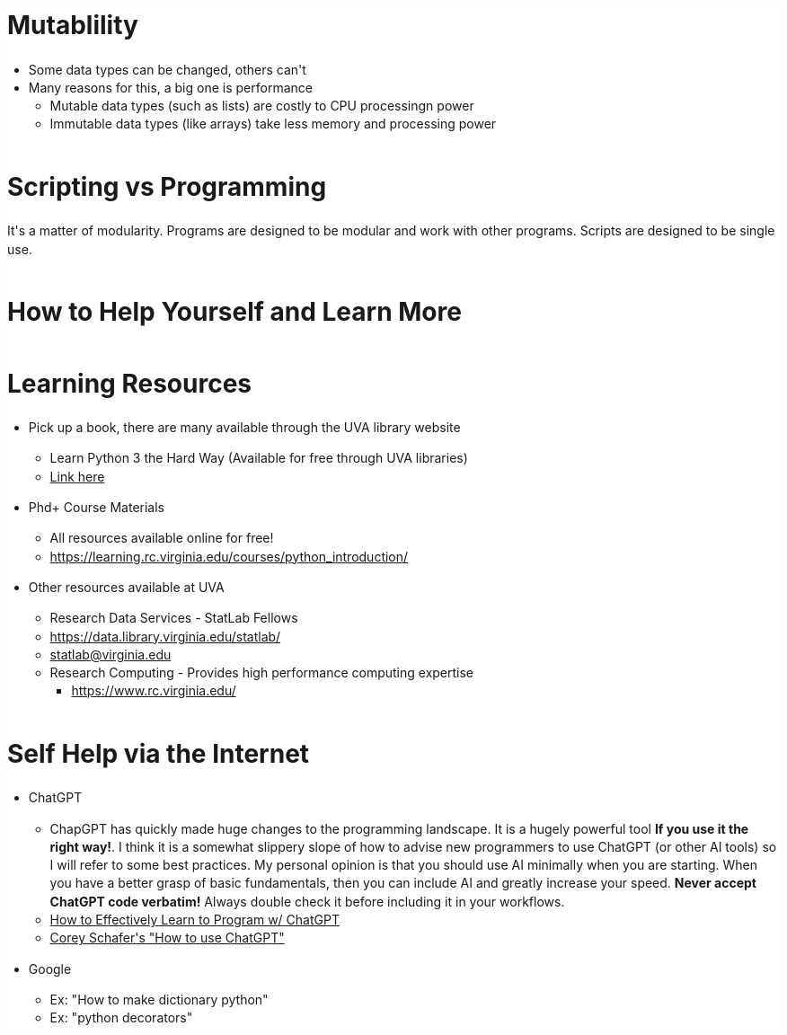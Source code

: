 
# Mutablility
* Some data types can be changed, others can't
* Many reasons for this, a big one is performance
    * Mutable data types (such as lists) are costly to CPU processingn power
    * Immutable data types (like arrays) take less memory and processing power


# Scripting vs Programming
It's a matter of modularity. Programs are designed to be modular and work with other programs. Scripts are designed to be 
single use.


# How to Help Yourself and Learn More

# Learning Resources
* Pick up a book, there are many available through the UVA library website 
  * Learn Python 3 the Hard Way (Available for free through UVA libraries)
  * [Link here](https://search.lib.virginia.edu/catalog/u7434195)
        
* Phd+ Course Materials
  * All resources available online for free!
  * https://learning.rc.virginia.edu/courses/python_introduction/

* Other resources available at UVA
  * Research Data Services - StatLab Fellows
  * https://data.library.virginia.edu/statlab/
  * statlab@virginia.edu
  * Research Computing - Provides high performance computing expertise
    * https://www.rc.virginia.edu/

# Self Help via the Internet
  * ChatGPT
    * ChapGPT has quickly made huge changes to the programming landscape. It is a hugely powerful tool **If you use it the right way!**. I think it is a somewhat slippery slope of how to advise new programmers to use ChatGPT (or other AI tools) so I will refer to some best practices. My personal opinion is that you should use AI minimally when you are starting. When you have a better grasp of basic fundamentals, then you can include AI and greatly increase your speed. **Never accept ChatGPT code verbatim!** Always double check it before including it in your workflows.
    * [How to Effectively Learn to Program w/ ChatGPT](https://towardsdatascience.com/how-to-effectively-start-coding-in-the-era-of-chatgpt-cfc5151e1c42)
    * [Corey Schafer's "How to use ChatGPT"](https://www.youtube.com/watch?v=jRAAaDll34Q)

  * Google 
    * Ex: "How to make dictionary python"
    * Ex: "python decorators"
        